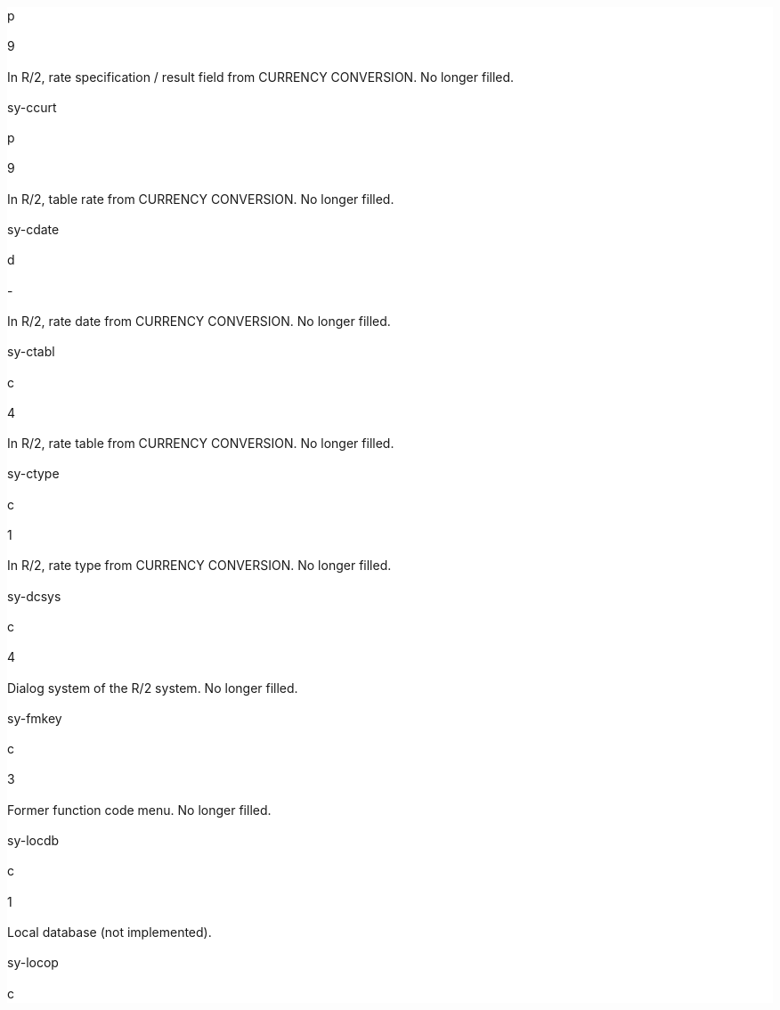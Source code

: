 p

9

In R/2, rate specification / result field from CURRENCY CONVERSION. No longer filled.

sy-ccurt

p

9

In R/2, table rate from CURRENCY CONVERSION. No longer filled.

sy-cdate

d

\-

In R/2, rate date from CURRENCY CONVERSION. No longer filled.

sy-ctabl

c

4

In R/2, rate table from CURRENCY CONVERSION. No longer filled.

sy-ctype

c

1

In R/2, rate type from CURRENCY CONVERSION. No longer filled.

sy-dcsys

c

4

Dialog system of the R/2 system. No longer filled.

sy-fmkey

c

3

Former function code menu. No longer filled.

sy-locdb

c

1

Local database (not implemented).

sy-locop

c
